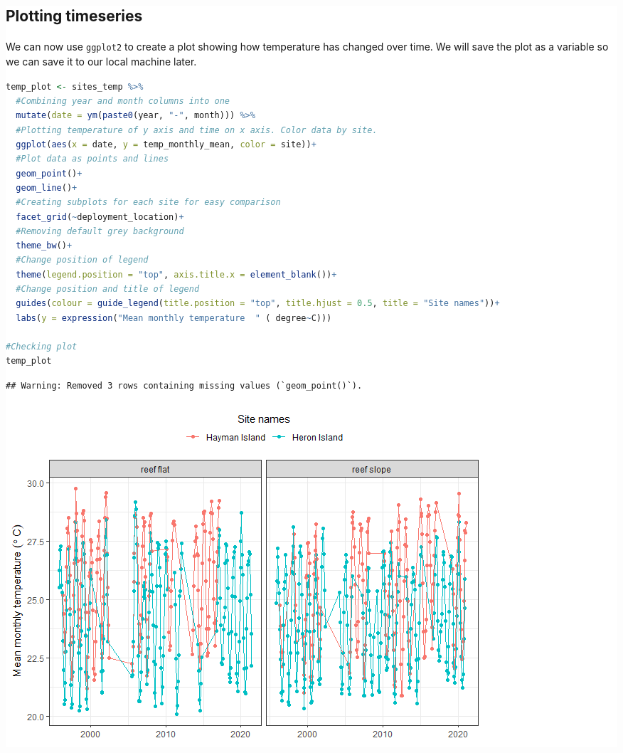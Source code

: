 ## Plotting timeseries

We can now use `ggplot2` to create a plot showing how temperature has
changed over time. We will save the plot as a variable so we can save it
to our local machine later.

``` r
temp_plot <- sites_temp %>% 
  #Combining year and month columns into one
  mutate(date = ym(paste0(year, "-", month))) %>% 
  #Plotting temperature of y axis and time on x axis. Color data by site.
  ggplot(aes(x = date, y = temp_monthly_mean, color = site))+
  #Plot data as points and lines
  geom_point()+
  geom_line()+
  #Creating subplots for each site for easy comparison
  facet_grid(~deployment_location)+
  #Removing default grey background
  theme_bw()+
  #Change position of legend
  theme(legend.position = "top", axis.title.x = element_blank())+
  #Change position and title of legend
  guides(colour = guide_legend(title.position = "top", title.hjust = 0.5, title = "Site names"))+
  labs(y = expression("Mean monthly temperature  " ( degree~C)))

#Checking plot
temp_plot
```

    ## Warning: Removed 3 rows containing missing values (`geom_point()`).

![](Extracting_Water_Temperature_at_Site_files/figure-gfm/timeseries_plot-1.png)
